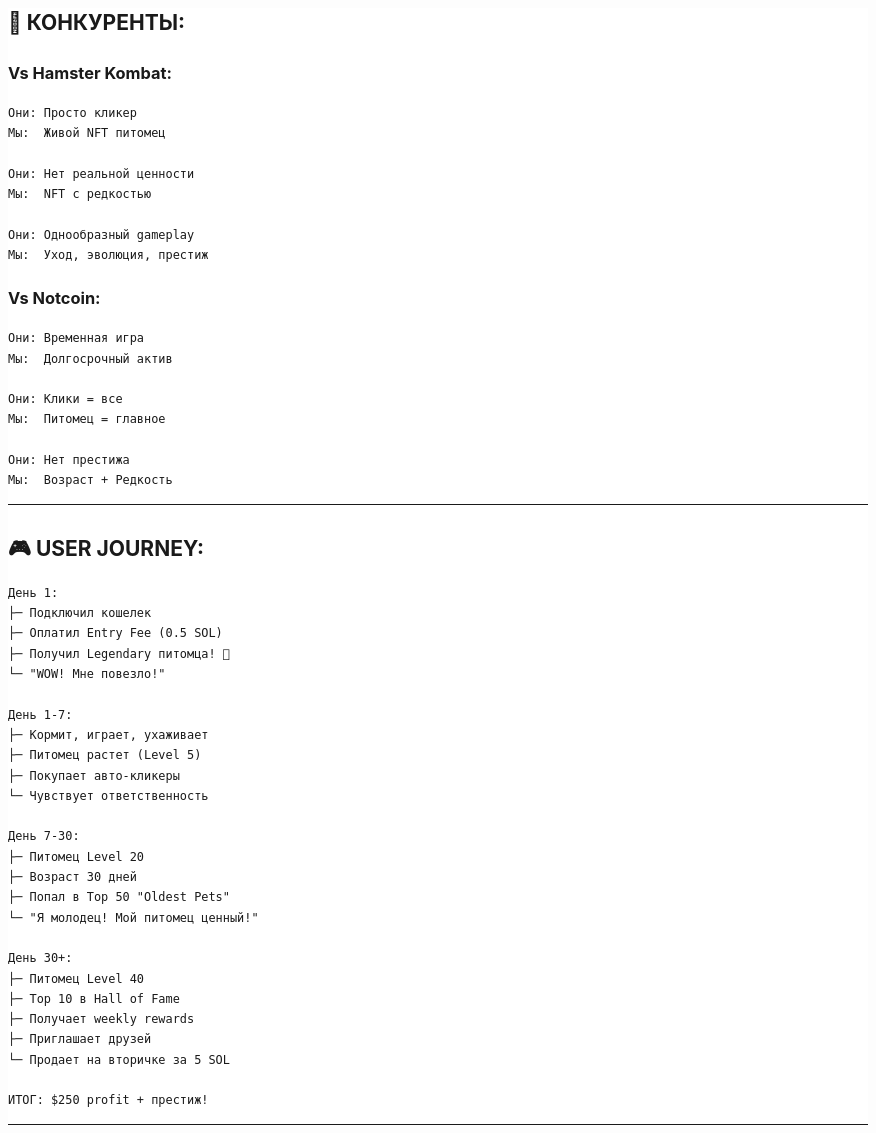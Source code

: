 
## 💪 **КОНКУРЕНТЫ:**

### **Vs Hamster Kombat:**
```
Они: Просто кликер
Мы:  Живой NFT питомец

Они: Нет реальной ценности
Мы:  NFT с редкостью

Они: Однообразный gameplay
Мы:  Уход, эволюция, престиж
```

### **Vs Notcoin:**
```
Они: Временная игра
Мы:  Долгосрочный актив

Они: Клики = все
Мы:  Питомец = главное

Они: Нет престижа
Мы:  Возраст + Редкость
```

---

## 🎮 **USER JOURNEY:**

```
День 1:
├─ Подключил кошелек
├─ Оплатил Entry Fee (0.5 SOL)
├─ Получил Legendary питомца! 🎉
└─ "WOW! Мне повезло!"

День 1-7:
├─ Кормит, играет, ухаживает
├─ Питомец растет (Level 5)
├─ Покупает авто-кликеры
└─ Чувствует ответственность

День 7-30:
├─ Питомец Level 20
├─ Возраст 30 дней
├─ Попал в Top 50 "Oldest Pets"
└─ "Я молодец! Мой питомец ценный!"

День 30+:
├─ Питомец Level 40
├─ Top 10 в Hall of Fame
├─ Получает weekly rewards
├─ Приглашает друзей
└─ Продает на вторичке за 5 SOL

ИТОГ: $250 profit + престиж!
```

---